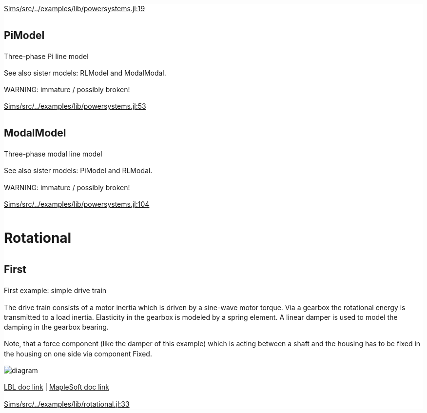 [Sims/src/../examples/lib/powersystems.jl:19](https://github.com/tshort/Sims.jl/tree/558b12477832ec70e2baee9b22bfbfb2b68aae57/src/../examples/lib/powersystems.jl#L19)



## PiModel

Three-phase Pi line model

See also sister models: RLModel and ModalModal.

WARNING: immature / possibly broken!


[Sims/src/../examples/lib/powersystems.jl:53](https://github.com/tshort/Sims.jl/tree/558b12477832ec70e2baee9b22bfbfb2b68aae57/src/../examples/lib/powersystems.jl#L53)



## ModalModel

Three-phase modal line model

See also sister models: PiModel and RLModal.

WARNING: immature / possibly broken!


[Sims/src/../examples/lib/powersystems.jl:104](https://github.com/tshort/Sims.jl/tree/558b12477832ec70e2baee9b22bfbfb2b68aae57/src/../examples/lib/powersystems.jl#L104)




# Rotational




## First

First example: simple drive train

The drive train consists of a motor inertia which is driven by a
sine-wave motor torque. Via a gearbox the rotational energy is
transmitted to a load inertia. Elasticity in the gearbox is modeled by
a spring element. A linear damper is used to model the damping in the
gearbox bearing.

Note, that a force component (like the damper of this example) which
is acting between a shaft and the housing has to be fixed in the
housing on one side via component Fixed.

![diagram](http://simulationresearch.lbl.gov/modelica/releases/msl/3.2/help/Modelica.Mechanics.Rotational.Examples.FirstD.png)

[LBL doc link](http://simulationresearch.lbl.gov/modelica/releases/msl/3.2/help/Modelica_Mechanics_Rotational_Examples.html#Modelica.Mechanics.Rotational.Examples.First)
 | [MapleSoft doc link](http://www.maplesoft.com/documentation_center/online_manuals/modelica/Modelica_Mechanics_Rotational_Examples.html#Modelica.Mechanics.Rotational.Examples.First)

[Sims/src/../examples/lib/rotational.jl:33](https://github.com/tshort/Sims.jl/tree/558b12477832ec70e2baee9b22bfbfb2b68aae57/src/../examples/lib/rotational.jl#L33)

